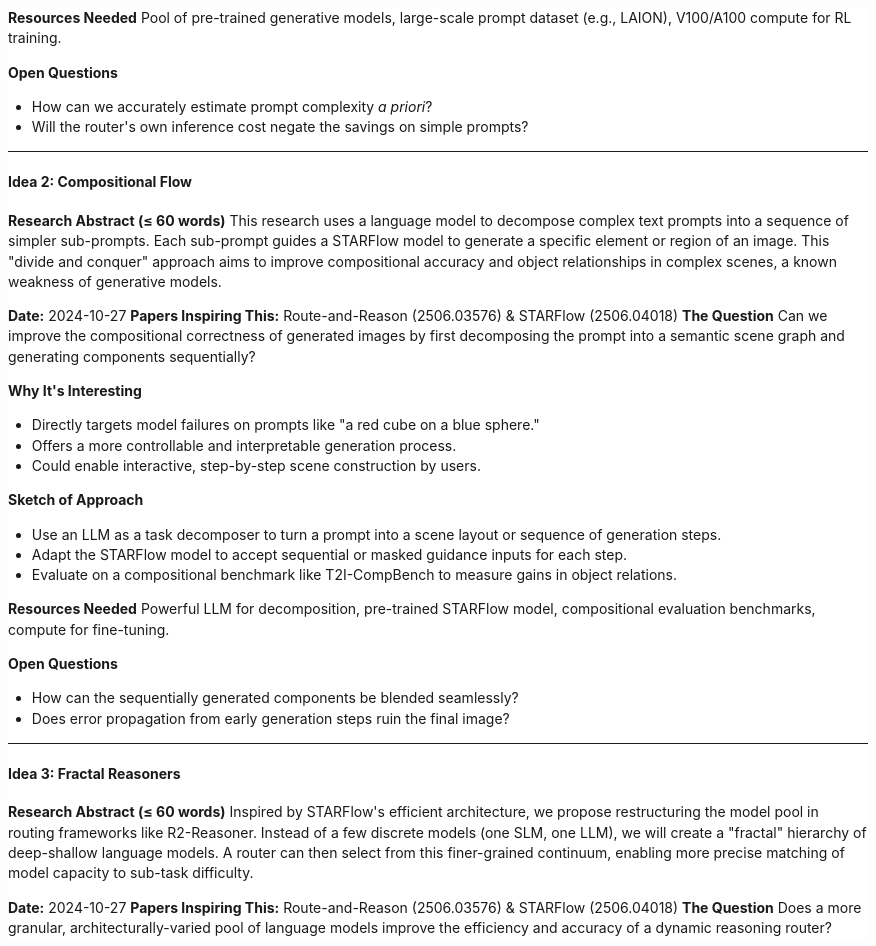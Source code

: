 **Resources Needed**
Pool of pre-trained generative models, large-scale prompt dataset (e.g., LAION), V100/A100 compute for RL training.

**Open Questions**
*   How can we accurately estimate prompt complexity *a priori*?
*   Will the router's own inference cost negate the savings on simple prompts?
---
#### Idea 2: Compositional Flow

**Research Abstract (≤ 60 words)**
This research uses a language model to decompose complex text prompts into a sequence of simpler sub-prompts. Each sub-prompt guides a STARFlow model to generate a specific element or region of an image. This "divide and conquer" approach aims to improve compositional accuracy and object relationships in complex scenes, a known weakness of generative models.

**Date:** 2024-10-27
**Papers Inspiring This:** Route-and-Reason (2506.03576) & STARFlow (2506.04018)
**The Question**
Can we improve the compositional correctness of generated images by first decomposing the prompt into a semantic scene graph and generating components sequentially?

**Why It's Interesting**
*   Directly targets model failures on prompts like "a red cube on a blue sphere."
*   Offers a more controllable and interpretable generation process.
*   Could enable interactive, step-by-step scene construction by users.

**Sketch of Approach**
*   Use an LLM as a task decomposer to turn a prompt into a scene layout or sequence of generation steps.
*   Adapt the STARFlow model to accept sequential or masked guidance inputs for each step.
*   Evaluate on a compositional benchmark like T2I-CompBench to measure gains in object relations.

**Resources Needed**
Powerful LLM for decomposition, pre-trained STARFlow model, compositional evaluation benchmarks, compute for fine-tuning.

**Open Questions**
*   How can the sequentially generated components be blended seamlessly?
*   Does error propagation from early generation steps ruin the final image?
---
#### Idea 3: Fractal Reasoners

**Research Abstract (≤ 60 words)**
Inspired by STARFlow's efficient architecture, we propose restructuring the model pool in routing frameworks like R2-Reasoner. Instead of a few discrete models (one SLM, one LLM), we will create a "fractal" hierarchy of deep-shallow language models. A router can then select from this finer-grained continuum, enabling more precise matching of model capacity to sub-task difficulty.

**Date:** 2024-10-27
**Papers Inspiring This:** Route-and-Reason (2506.03576) & STARFlow (2506.04018)
**The Question**
Does a more granular, architecturally-varied pool of language models improve the efficiency and accuracy of a dynamic reasoning router?
